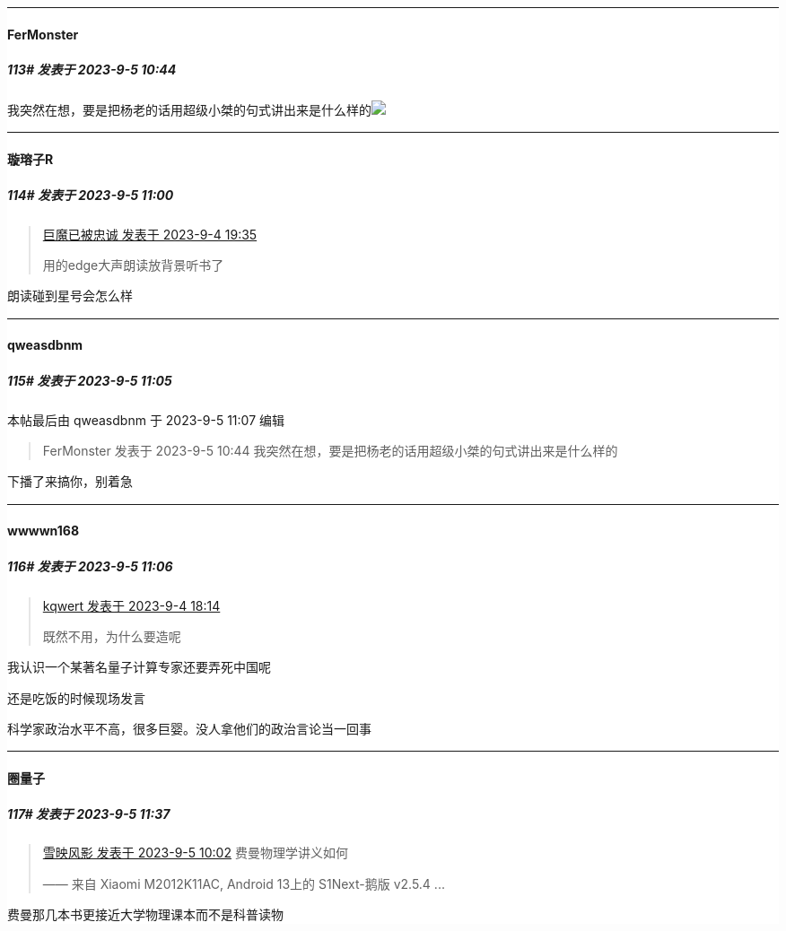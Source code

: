 
*****

####  FerMonster  
##### 113#       发表于 2023-9-5 10:44

我突然在想，要是把杨老的话用超级小桀的句式讲出来是什么样的<img src="https://static.saraba1st.com/image/smiley/face2017/040.png" referrerpolicy="no-referrer">


*****

####  璇瑢子R  
##### 114#       发表于 2023-9-5 11:00

<blockquote><a href="httphttps://bbs.saraba1st.com/2b/forum.php?mod=redirect&amp;goto=findpost&amp;pid=62292228&amp;ptid=2151349" target="_blank">巨魔已被忠诚 发表于 2023-9-4 19:35</a>

用的edge大声朗读放背景听书了</blockquote>
朗读碰到星号会怎么样


*****

####  qweasdbnm  
##### 115#       发表于 2023-9-5 11:05

 本帖最后由 qweasdbnm 于 2023-9-5 11:07 编辑 
<blockquote>FerMonster 发表于 2023-9-5 10:44
我突然在想，要是把杨老的话用超级小桀的句式讲出来是什么样的</blockquote>下播了来搞你，别着急

*****

####  wwwwn168  
##### 116#       发表于 2023-9-5 11:06

<blockquote><a href="httphttps://bbs.saraba1st.com/2b/forum.php?mod=redirect&amp;goto=findpost&amp;pid=62291299&amp;ptid=2151349" target="_blank">kqwert 发表于 2023-9-4 18:14</a>

既然不用，为什么要造呢</blockquote>
我认识一个某著名量子计算专家还要弄死中国呢

还是吃饭的时候现场发言

科学家政治水平不高，很多巨婴。没人拿他们的政治言论当一回事


*****

####  圈量子  
##### 117#       发表于 2023-9-5 11:37

<blockquote><a href="httphttps://bbs.saraba1st.com/2b/forum.php?mod=redirect&amp;goto=findpost&amp;pid=62296686&amp;ptid=2151349" target="_blank">雪映风影 发表于 2023-9-5 10:02</a>
费曼物理学讲义如何

—— 来自 Xiaomi M2012K11AC, Android 13上的 S1Next-鹅版 v2.5.4 ...</blockquote>
费曼那几本书更接近大学物理课本而不是科普读物
